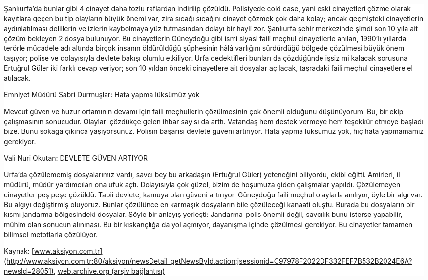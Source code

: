  </p>
  <p class="MsoNormal">
   Şanlıurfa’da bunlar gibi 4 cinayet daha tozlu raflardan indirilip çözüldü. Polisiyede cold case, yani eski cinayetleri çözme olarak kayıtlara geçen bu tip olayların büyük önemi var, zira sıcağı sıcağını cinayet çözmek çok daha kolay; ancak geçmişteki cinayetlerin aydınlatılması delillerin ve izlerin kaybolmaya yüz tutmasından dolayı bir hayli zor. Şanlıurfa şehir merkezinde şimdi son 10 yıla ait çözüm bekleyen 2 dosya bulunuyor. Bu cinayetlerin Güneydoğu gibi ismi siyasi faili meçhul cinayetlerle anılan, 1990’lı yıllarda terörle mücadele adı altında birçok insanın öldürüldüğü şüphesinin hâlâ varlığını sürdürdüğü bölgede çözülmesi büyük önem taşıyor; polise ve dolayısıyla devlete bakışı olumlu etkiliyor. Urfa dedektifleri bunları da çözdüğünde işsiz mi kalacak sorusuna Ertuğrul Güler iki farklı cevap veriyor; son 10 yıldan önceki cinayetlere ait dosyalar açılacak, taşradaki faili meçhul cinayetlere el atılacak.
  </p>
  <p class="MsoNormal">
   Emniyet Müdürü Sabri Durmuşlar: Hata yapma lüksümüz yok
  </p>
  <p class="MsoNormal">
  </p>
  <p class="MsoNormal">
   Mevcut güven ve huzur ortamının devamı için faili meçhullerin çözülmesinin çok önemli olduğunu düşünüyorum. Bu, bir ekip çalışmasının sonucudur. Olayları çözdükçe gelen ihbar sayısı da arttı. Vatandaş hem destek vermeye hem teşekkür etmeye başladı bize. Bunu sokağa çıkınca yaşıyorsunuz. Polisin başarısı devlete güveni artırıyor. Hata yapma lüksümüz yok, hiç hata yapmamamız gerekiyor.
  </p>
  <p class="MsoNormal">
   Vali Nuri Okutan: DEVLETE GÜVEN ARTIYOR
  </p>
  <p class="MsoNormal">
   Urfa’da çözülememiş dosyalarımız vardı, savcı bey bu arkadaşın (Ertuğrul Güler) yeteneğini biliyordu, ekibi eğitti. Amirleri, il müdürü, müdür yardımcıları ona ufuk açtı. Dolayısıyla çok güzel, bizim de hoşumuza giden çalışmalar yapıldı. Çözülemeyen cinayetler peş peşe çözüldü. Tabii devlete, kamuya olan güveni artırıyor. Güneydoğu faili meçhul olaylarla anılıyor, öyle bir algı var. Bu algıyı değiştirmiş oluyoruz. Bunlar çözülünce en karmaşık dosyaların bile çözüleceği kanaati oluştu. Burada bu dosyaların bir kısmı jandarma bölgesindeki dosyalar. Şöyle bir anlayış yerleşti: Jandarma-polis önemli değil, savcılık bunu isterse yapabilir, mühim olan sonucun alınması. Bu bir kıskançlığa da yol açmıyor, dayanışma içinde çözülmesi gerekiyor. Bu cinayetler tamamen bilimsel metotlarla çözülüyor.
  </p>
 </p>
</font>

Kaynak: [www.aksiyon.com.tr](http://www.aksiyon.com.tr:80/aksiyon/newsDetail_getNewsById.action;jsessionid=C97978F2022DF332FEF7B532B2024E6A?newsId=28051), [web.archive.org (arşiv bağlantısı)](http://web.archive.org/web/20101203164442/http://www.aksiyon.com.tr:80/aksiyon/newsDetail_getNewsById.action;jsessionid=C97978F2022DF332FEF7B532B2024E6A?newsId=28051)
